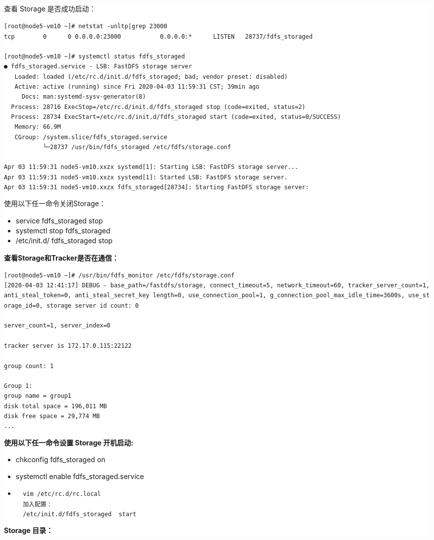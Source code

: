 
查看 Storage 是否成功启动：

    [root@node5-vm10 ~]# netstat -unltp|grep 23000
    tcp        0      0 0.0.0.0:23000           0.0.0.0:*      LISTEN   28737/fdfs_storaged 
    
    [root@node5-vm10 ~]# systemctl status fdfs_storaged
    ● fdfs_storaged.service - LSB: FastDFS storage server
       Loaded: loaded (/etc/rc.d/init.d/fdfs_storaged; bad; vendor preset: disabled)
       Active: active (running) since Fri 2020-04-03 11:59:31 CST; 39min ago
         Docs: man:systemd-sysv-generator(8)
      Process: 28716 ExecStop=/etc/rc.d/init.d/fdfs_storaged stop (code=exited, status=2)
      Process: 28734 ExecStart=/etc/rc.d/init.d/fdfs_storaged start (code=exited, status=0/SUCCESS)
       Memory: 66.9M
       CGroup: /system.slice/fdfs_storaged.service
               └─28737 /usr/bin/fdfs_storaged /etc/fdfs/storage.conf
    
    Apr 03 11:59:31 node5-vm10.xxzx systemd[1]: Starting LSB: FastDFS storage server...
    Apr 03 11:59:31 node5-vm10.xxzx systemd[1]: Started LSB: FastDFS storage server.
    Apr 03 11:59:31 node5-vm10.xxzx fdfs_storaged[28734]: Starting FastDFS storage server:
    

使用以下任一命令关闭Storage：

*   service fdfs\_storaged stop
*   systemctl stop fdfs\_storaged
*   /etc/init.d/ fdfs\_storaged stop

**查看Storage和Tracker是否在通信：**

    [root@node5-vm10 ~]# /usr/bin/fdfs_monitor /etc/fdfs/storage.conf
    [2020-04-03 12:41:17] DEBUG - base_path=/fastdfs/storage, connect_timeout=5, network_timeout=60, tracker_server_count=1, anti_steal_token=0, anti_steal_secret_key length=0, use_connection_pool=1, g_connection_pool_max_idle_time=3600s, use_storage_id=0, storage server id count: 0
    
    server_count=1, server_index=0
    
    tracker server is 172.17.0.115:22122
    
    group count: 1
    
    Group 1:
    group name = group1
    disk total space = 196,011 MB
    disk free space = 29,774 MB
    ...
    

**使用以下任一命令设置 Storage 开机启动:**

*   chkconfig fdfs\_storaged on
    
*   systemctl enable fdfs\_storaged.service
    
*       vim /etc/rc.d/rc.local
        加入配置：
        /etc/init.d/fdfs_storaged  start 
        
    

**Storage 目录：**
